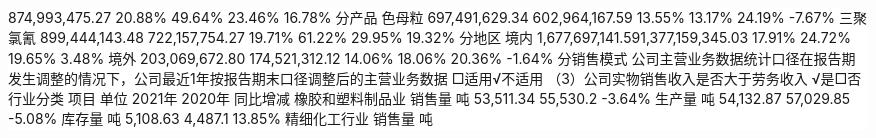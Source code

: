 874,993,475.27
20.88%
49.64%
23.46%
16.78%
分产品
色母粒
697,491,629.34
602,964,167.59
13.55%
13.17%
24.19%
-7.67%
三聚氯氰
899,444,143.48
722,157,754.27
19.71%
61.22%
29.95%
19.32%
分地区
境内
1,677,697,141.591,377,159,345.03
17.91%
24.72%
19.65%
3.48%
境外
203,069,672.80
174,521,312.12
14.06%
18.06%
20.36%
-1.64%
分销售模式
公司主营业务数据统计口径在报告期发生调整的情况下，公司最近1年按报告期末口径调整后的主营业务数据
□适用√不适用
（3）公司实物销售收入是否大于劳务收入
√是□否
行业分类
项目
单位
2021年
2020年
同比增减
橡胶和塑料制品业
销售量
吨
53,511.34
55,530.2
-3.64%
生产量
吨
54,132.87
57,029.85
-5.08%
库存量
吨
5,108.63
4,487.1
13.85%
精细化工行业
销售量
吨